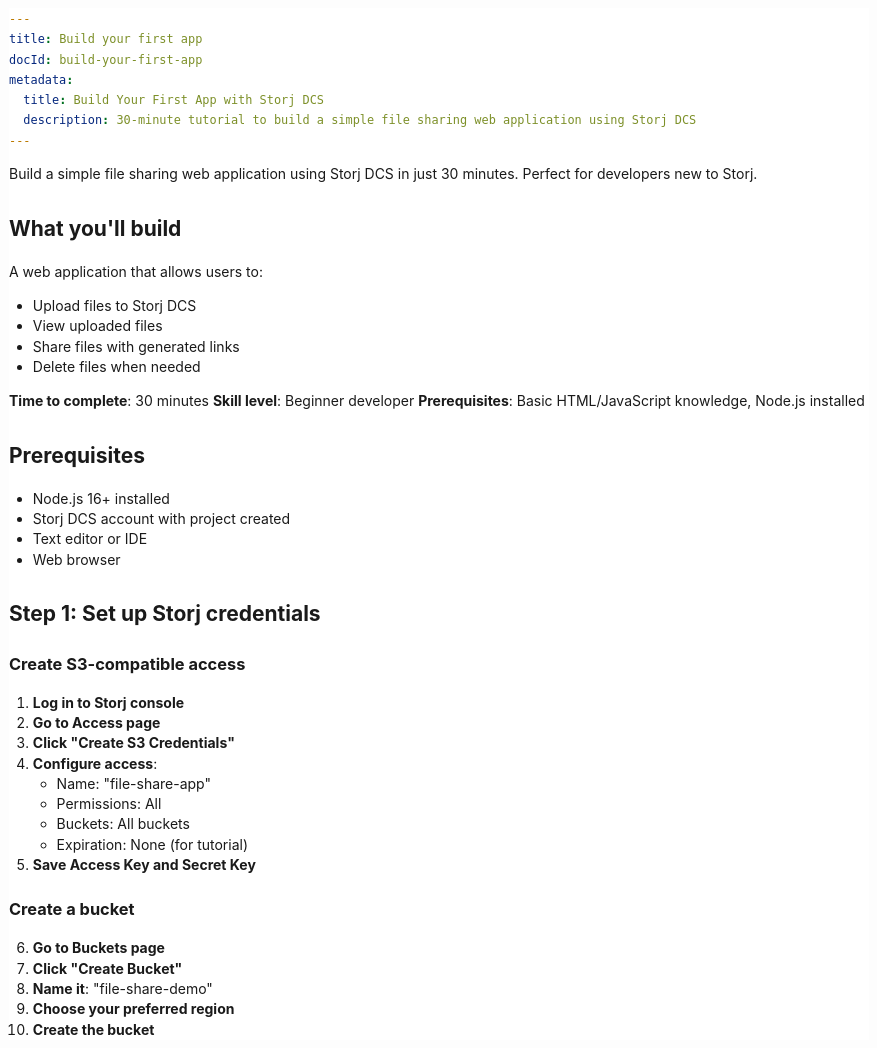 ```yaml
---
title: Build your first app
docId: build-your-first-app
metadata:
  title: Build Your First App with Storj DCS
  description: 30-minute tutorial to build a simple file sharing web application using Storj DCS
---
```


Build a simple file sharing web application using Storj DCS in just 30 minutes. Perfect for developers new to Storj.

## What you'll build

A web application that allows users to:
- Upload files to Storj DCS
- View uploaded files
- Share files with generated links
- Delete files when needed

**Time to complete**: 30 minutes
**Skill level**: Beginner developer
**Prerequisites**: Basic HTML/JavaScript knowledge, Node.js installed

## Prerequisites

- Node.js 16+ installed
- Storj DCS account with project created
- Text editor or IDE
- Web browser

## Step 1: Set up Storj credentials

### Create S3-compatible access

1. **Log in to Storj console**
2. **Go to Access page**
3. **Click "Create S3 Credentials"**
4. **Configure access**:
   - Name: "file-share-app"
   - Permissions: All
   - Buckets: All buckets
   - Expiration: None (for tutorial)
5. **Save Access Key and Secret Key**

### Create a bucket

6. **Go to Buckets page**
7. **Click "Create Bucket"**
8. **Name it**: "file-share-demo"
9. **Choose your preferred region**
10. **Create the bucket**
